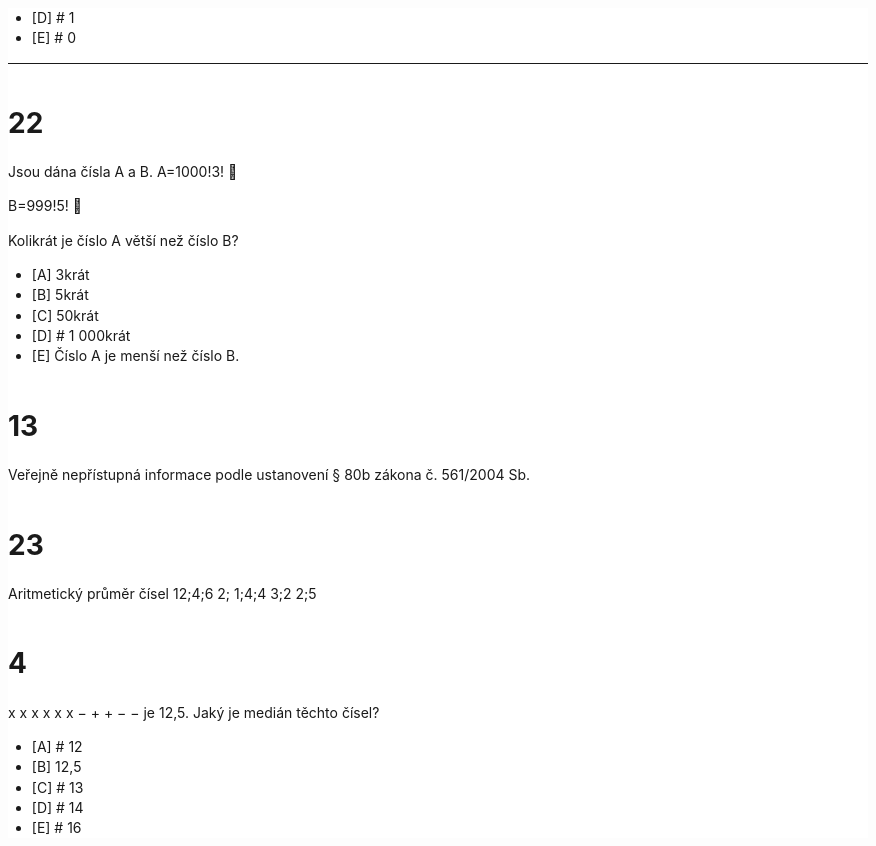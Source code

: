 - [D] # 1 
- [E] # 0 
 
 
 
 
 
____________________________________________________________________________ 
# 22 
Jsou dána čísla A a B. 
A=1000!3!

 
B=999!5!

 
Kolikrát je číslo A větší než číslo B? 
- [A] 3krát 
- [B] 5krát 
- [C] 50krát 
- [D] # 1 000krát 
- [E] Číslo A je menší než číslo B. 
# 13
 
Veřejně nepřístupná informace podle ustanovení § 80b zákona č. 561/2004 Sb. 
# 23 
Aritmetický průměr čísel 12;4;6
2;
1;4;4
3;2
2;5
# 4
x
x
x
x
x
x
−
+
+
−
−
 je 12,5. 
Jaký je medián těchto čísel? 
- [A] # 12 
- [B] 12,5 
- [C] # 13 
- [D] # 14 
- [E] # 16 
 